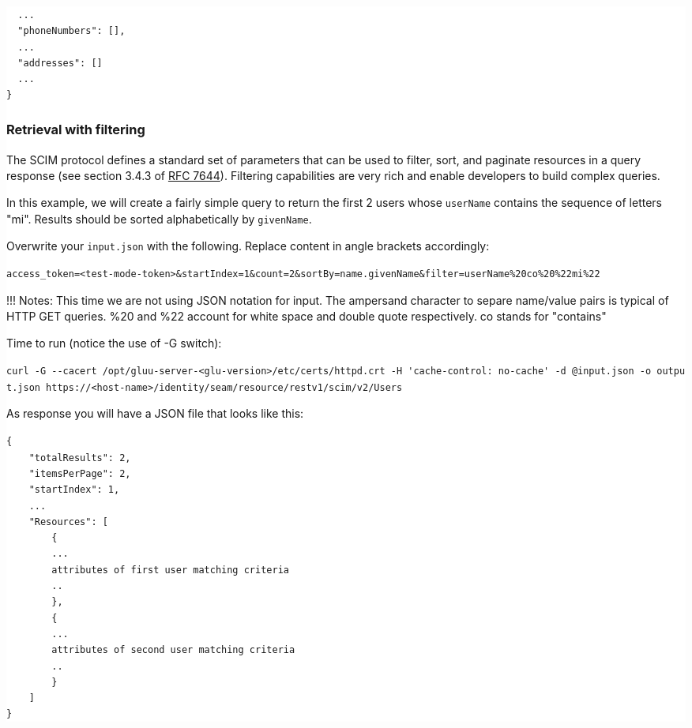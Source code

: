 ```
  ...
  "phoneNumbers": [],
  ...
  "addresses": []
  ...
}
```


### Retrieval with filtering

The SCIM protocol defines a standard set of parameters that can be used to filter, sort, and paginate resources in a query response (see section 3.4.3 of [RFC 7644](https://tools.ietf.org/html/rfc7644)). Filtering capabilities are very rich and enable developers to build complex queries.

In this example, we will create a fairly simple query to return the first 2 users whose `userName` contains the sequence of letters "mi". Results should be sorted alphabetically by `givenName`.

Overwrite your `input.json` with the following. Replace content in angle brackets accordingly:

`access_token=<test-mode-token>&startIndex=1&count=2&sortBy=name.givenName&filter=userName%20co%20%22mi%22`

!!! Notes:
    This time we are not using JSON notation for input.
    The ampersand character to separe name/value pairs is typical of HTTP GET queries. 
    %20 and %22 account for white space and double quote respectively.
    co stands for "contains"

Time to run (notice the use of -G switch):

`curl -G --cacert /opt/gluu-server-<glu-version>/etc/certs/httpd.crt -H 'cache-control: no-cache' -d @input.json -o output.json https://<host-name>/identity/seam/resource/restv1/scim/v2/Users`

As response you will have a JSON file that looks like this:

```
{
	"totalResults": 2,
	"itemsPerPage": 2,
	"startIndex": 1,
	...
	"Resources": [
		{
		...
		attributes of first user matching criteria
  		..
  		},
		{
		...
		attributes of second user matching criteria
  		..
  		}
  	]
}
```
